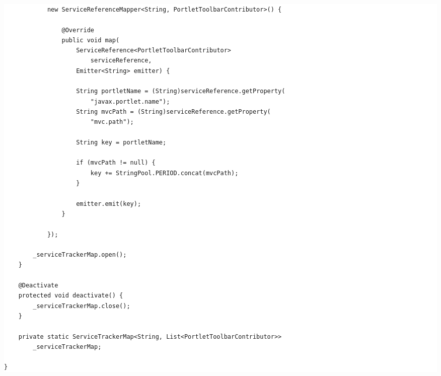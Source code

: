 ```
			new ServiceReferenceMapper<String, PortletToolbarContributor>() {

				@Override
				public void map(
					ServiceReference<PortletToolbarContributor>
						serviceReference,
					Emitter<String> emitter) {

					String portletName = (String)serviceReference.getProperty(
						"javax.portlet.name");
					String mvcPath = (String)serviceReference.getProperty(
						"mvc.path");

					String key = portletName;

					if (mvcPath != null) {
						key += StringPool.PERIOD.concat(mvcPath);
					}

					emitter.emit(key);
				}

			});

		_serviceTrackerMap.open();
	}

	@Deactivate
	protected void deactivate() {
		_serviceTrackerMap.close();
	}

	private static ServiceTrackerMap<String, List<PortletToolbarContributor>>
		_serviceTrackerMap;

}
```

